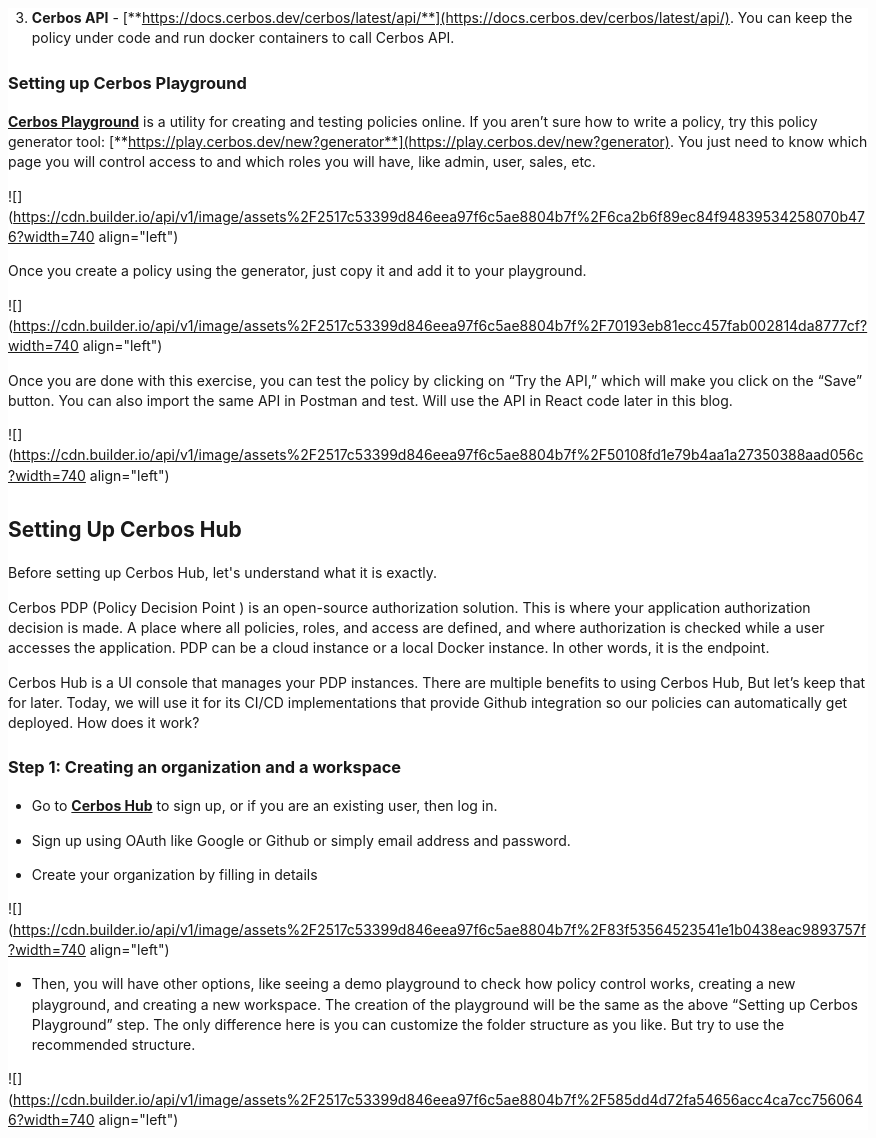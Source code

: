 3. **Cerbos API** - [**https://docs.cerbos.dev/cerbos/latest/api/**](https://docs.cerbos.dev/cerbos/latest/api/). You can keep the policy under code and run docker containers to call Cerbos API.
    

### **Setting up Cerbos Playground**

[**Cerbos Playground**](https://play.cerbos.dev/) is a utility for creating and testing policies online. If you aren’t sure how to write a policy, try this policy generator tool: [**https://play.cerbos.dev/new?generator**](https://play.cerbos.dev/new?generator). You just need to know which page you will control access to and which roles you will have, like admin, user, sales, etc.

![](https://cdn.builder.io/api/v1/image/assets%2F2517c53399d846eea97f6c5ae8804b7f%2F6ca2b6f89ec84f94839534258070b476?width=740 align="left")

Once you create a policy using the generator, just copy it and add it to your playground.

![](https://cdn.builder.io/api/v1/image/assets%2F2517c53399d846eea97f6c5ae8804b7f%2F70193eb81ecc457fab002814da8777cf?width=740 align="left")

Once you are done with this exercise, you can test the policy by clicking on “Try the API,” which will make you click on the “Save” button. You can also import the same API in Postman and test. Will use the API in React code later in this blog.

![](https://cdn.builder.io/api/v1/image/assets%2F2517c53399d846eea97f6c5ae8804b7f%2F50108fd1e79b4aa1a27350388aad056c?width=740 align="left")

## **Setting Up Cerbos Hub**

Before setting up Cerbos Hub, let's understand what it is exactly. 

Cerbos PDP (Policy Decision Point ) is an open-source authorization solution. This is where your application authorization decision is made. A place where all policies, roles, and access are defined, and where authorization is checked while a user accesses the application. PDP can be a cloud instance or a local Docker instance. In other words, it is the endpoint. 

Cerbos Hub is a UI console that manages your PDP instances. There are multiple benefits to using Cerbos Hub, But let’s keep that for later. Today, we will use it for its CI/CD implementations that provide Github integration so our policies can automatically get deployed. How does it work? 

### **Step 1: Creating an organization and a workspace**

* Go to [**Cerbos Hub**](https://hub.cerbos.cloud/) to sign up, or if you are an existing user, then log in.
    
* Sign up using OAuth like Google or Github or simply email address and password.
    
* Create your organization by filling in details
    

![](https://cdn.builder.io/api/v1/image/assets%2F2517c53399d846eea97f6c5ae8804b7f%2F83f53564523541e1b0438eac9893757f?width=740 align="left")

* Then, you will have other options, like seeing a demo playground to check how policy control works, creating a new playground, and creating a new workspace. The creation of the playground will be the same as the above “Setting up Cerbos Playground” step. The only difference here is you can customize the folder structure as you like. But try to use the recommended structure.
    

![](https://cdn.builder.io/api/v1/image/assets%2F2517c53399d846eea97f6c5ae8804b7f%2F585dd4d72fa54656acc4ca7cc7560646?width=740 align="left")
